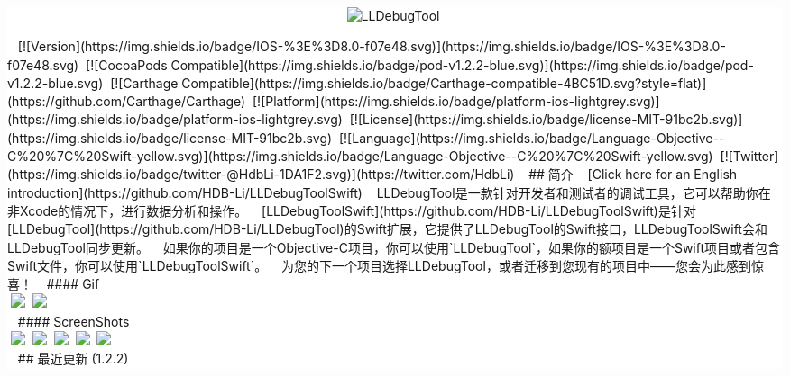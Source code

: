 <p align="center" >
 <img src="https://raw.githubusercontent.com/HDB-Li/HDBImageRepository/master/LLDebugTool/header.png" alt="LLDebugTool" title="LLDebugTool">
 </p>
 
 [![Version](https://img.shields.io/badge/IOS-%3E%3D8.0-f07e48.svg)](https://img.shields.io/badge/IOS-%3E%3D8.0-f07e48.svg)
 [![CocoaPods Compatible](https://img.shields.io/badge/pod-v1.2.2-blue.svg)](https://img.shields.io/badge/pod-v1.2.2-blue.svg)
 [![Carthage Compatible](https://img.shields.io/badge/Carthage-compatible-4BC51D.svg?style=flat)](https://github.com/Carthage/Carthage)
 [![Platform](https://img.shields.io/badge/platform-ios-lightgrey.svg)](https://img.shields.io/badge/platform-ios-lightgrey.svg)
 [![License](https://img.shields.io/badge/license-MIT-91bc2b.svg)](https://img.shields.io/badge/license-MIT-91bc2b.svg)
 [![Language](https://img.shields.io/badge/Language-Objective--C%20%7C%20Swift-yellow.svg)](https://img.shields.io/badge/Language-Objective--C%20%7C%20Swift-yellow.svg)
 [![Twitter](https://img.shields.io/badge/twitter-@HdbLi-1DA1F2.svg)](https://twitter.com/HdbLi)
 
 ## 简介
 
 [Click here for an English introduction](https://github.com/HDB-Li/LLDebugToolSwift)
 
 LLDebugTool是一款针对开发者和测试者的调试工具，它可以帮助你在非Xcode的情况下，进行数据分析和操作。
 
 [LLDebugToolSwift](https://github.com/HDB-Li/LLDebugToolSwift)是针对[LLDebugTool](https://github.com/HDB-Li/LLDebugTool)的Swift扩展，它提供了LLDebugTool的Swift接口，LLDebugToolSwift会和LLDebugTool同步更新。
 
 如果你的项目是一个Objective-C项目，你可以使用`LLDebugTool`，如果你的额项目是一个Swift项目或者包含Swift文件，你可以使用`LLDebugToolSwift`。
 
 为您的下一个项目选择LLDebugTool，或者迁移到您现有的项目中——您会为此感到惊喜！
 
 #### Gif
 
 <div align="left">
 <img src="https://raw.githubusercontent.com/HDB-Li/HDBImageRepository/master/LLDebugTool/screenGif.gif" width="20%"></img>
 <img src="https://raw.githubusercontent.com/HDB-Li/HDBImageRepository/master/LLDebugTool/ScreenGif-Screenshot.gif" width="20%"></img>
 </div>
 
 #### ScreenShots
 
 <div align="left">
 <img src="https://raw.githubusercontent.com/HDB-Li/HDBImageRepository/master/LLDebugTool/ScreenShot-1.png" width="18%"></img>
 <img src="https://raw.githubusercontent.com/HDB-Li/HDBImageRepository/master/LLDebugTool/ScreenShot-3.png" width="18%"> </img>
 <img src="https://raw.githubusercontent.com/HDB-Li/HDBImageRepository/master/LLDebugTool/ScreenShot-4.png" width="18%"> </img>
 <img src="https://raw.githubusercontent.com/HDB-Li/HDBImageRepository/master/LLDebugTool/ScreenShot-5.png" width="18%"> </img>
 <img src="https://raw.githubusercontent.com/HDB-Li/HDBImageRepository/master/LLDebugTool/ScreenShot-6.png" width="18%"> </img>
 </div>
 
 ## 最近更新 (1.2.2)
 
